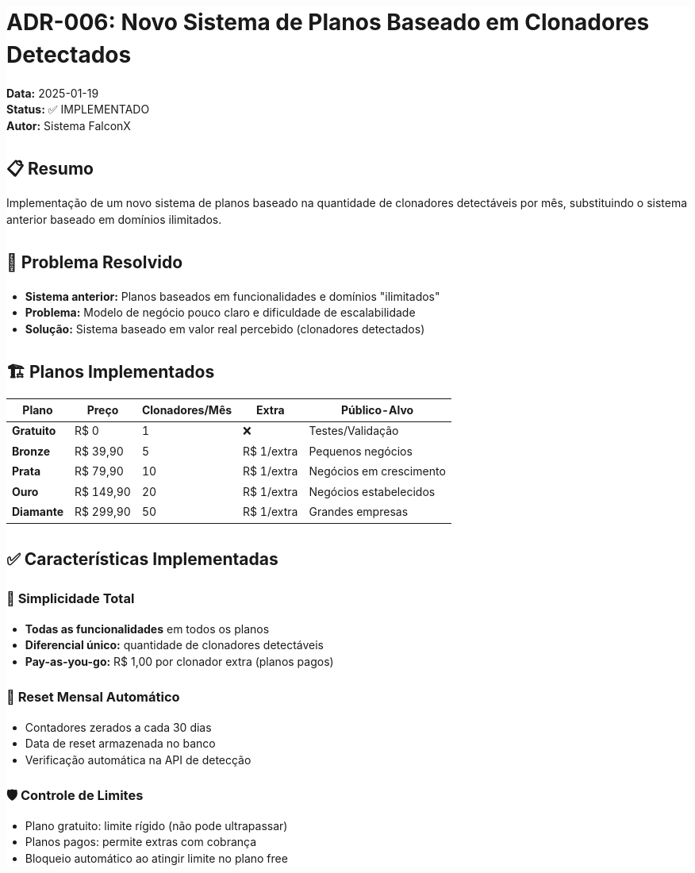 # ADR-006: Novo Sistema de Planos Baseado em Clonadores Detectados

**Data:** 2025-01-19  
**Status:** ✅ IMPLEMENTADO  
**Autor:** Sistema FalconX  

## 📋 Resumo

Implementação de um novo sistema de planos baseado na quantidade de clonadores detectáveis por mês, substituindo o sistema anterior baseado em domínios ilimitados.

## 🎯 Problema Resolvido

- **Sistema anterior:** Planos baseados em funcionalidades e domínios "ilimitados"
- **Problema:** Modelo de negócio pouco claro e dificuldade de escalabilidade
- **Solução:** Sistema baseado em valor real percebido (clonadores detectados)

## 🏗️ Planos Implementados

| Plano | Preço | Clonadores/Mês | Extra | Público-Alvo |
|-------|-------|----------------|-------|--------------|
| **Gratuito** | R$ 0 | 1 | ❌ | Testes/Validação |
| **Bronze** | R$ 39,90 | 5 | R$ 1/extra | Pequenos negócios |
| **Prata** | R$ 79,90 | 10 | R$ 1/extra | Negócios em crescimento |
| **Ouro** | R$ 149,90 | 20 | R$ 1/extra | Negócios estabelecidos |
| **Diamante** | R$ 299,90 | 50 | R$ 1/extra | Grandes empresas |

## ✅ Características Implementadas

### 🎁 **Simplicidade Total**
- **Todas as funcionalidades** em todos os planos
- **Diferencial único:** quantidade de clonadores detectáveis
- **Pay-as-you-go:** R$ 1,00 por clonador extra (planos pagos)

### 🔄 **Reset Mensal Automático**
- Contadores zerados a cada 30 dias
- Data de reset armazenada no banco
- Verificação automática na API de detecção

### 🛡️ **Controle de Limites**
- Plano gratuito: limite rígido (não pode ultrapassar)
- Planos pagos: permite extras com cobrança
- Bloqueio automático ao atingir limite no plano free
